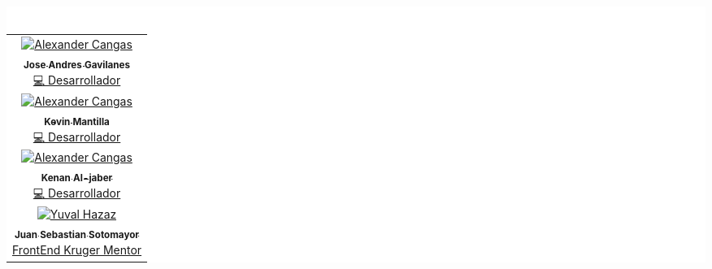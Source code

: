 <table>
    <tbody>
        <tr>
        <td align="center"><a href="https://github.com/joseandresgavilanes"><img src="./public/images/pepe.jpg" width="100px;" alt="Alexander Cangas"/><br /><sub><b>Jose Andres Gavilanes</b></sub></a><br /><a href="https://github.com/joseandresgavilanes" title="Code">💻 Desarrollador</a></td>
        </tr>
<tr>
        <td align="center"><a href="https://github.com/joseandresgavilanes"><img src="https://avatars.githubusercontent.com/u/33032880?v=4" width="100px;" alt="Alexander Cangas"/><br /><sub><b>Kevin Mantilla</b></sub></a><br /><a href="https://github.com/joseandresgavilanes" title="Code">💻 Desarrollador</a></td>
        </tr>
        <tr>
        <td align="center"><a href="https://github.com/joseandresgavilanes"><img src="https://avatars.githubusercontent.com/u/52118245?v=4" width="100px;" alt="Alexander Cangas"/><br /><sub><b>Kenan Al-jaber</b></sub></a><br /><a href="https://github.com/joseandresgavilanes" title="Code">💻 Desarrollador</a></td>
        </tr>
        <br/>
        <tr>
            <td align="center"><a href="https://github.com/Juanse7793"><img src="https://avatars.githubusercontent.com/u/96317674?v=4" width="100px;" alt="Yuval Hazaz"/><br /><sub><b>Juan Sebastian Sotomayor</b></sub></a><br /><a href="https://github.com/Juanse7793" title="Code">FrontEnd Kruger Mentor</a></td>
        </tr>
    </tbody>
</table>

[linkedin.js]: https://img.shields.io/badge/-LinkedIn-1C82AD?logo=LinkedIn
[linkedin-url]: https://www.linkedin.com/in/jose-andres-gavilanes-2954691b5/1
[linkedin2-url]: https://www.linkedin.com/in/jose-andres-gavilanes-2954691b5/
[linkedin3-url]: https://www.linkedin.com/in/jose-andres-gavilanes-2954691b5/
[github.js]: https://img.shields.io/badge/-GitHub-181717?logo=GitHub
[github-url]: https://github.com/joseandresgavilanes
[github2-url]: https://github.com/KenanAljaber
[github3-url]: https://github.com/khebinSd
